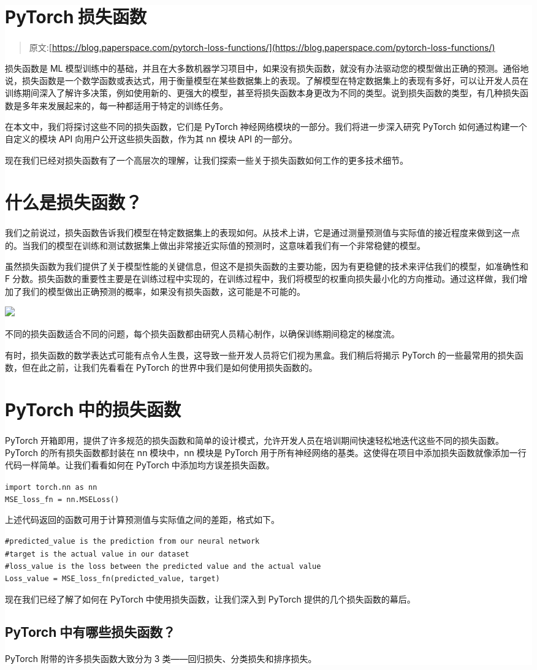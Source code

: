 # PyTorch 损失函数

> 原文:[https://blog.paperspace.com/pytorch-loss-functions/](https://blog.paperspace.com/pytorch-loss-functions/)

损失函数是 ML 模型训练中的基础，并且在大多数机器学习项目中，如果没有损失函数，就没有办法驱动您的模型做出正确的预测。通俗地说，损失函数是一个数学函数或表达式，用于衡量模型在某些数据集上的表现。了解模型在特定数据集上的表现有多好，可以让开发人员在训练期间深入了解许多决策，例如使用新的、更强大的模型，甚至将损失函数本身更改为不同的类型。说到损失函数的类型，有几种损失函数是多年来发展起来的，每一种都适用于特定的训练任务。

在本文中，我们将探讨这些不同的损失函数，它们是 PyTorch 神经网络模块的一部分。我们将进一步深入研究 PyTorch 如何通过构建一个自定义的模块 API 向用户公开这些损失函数，作为其 nn 模块 API 的一部分。

现在我们已经对损失函数有了一个高层次的理解，让我们探索一些关于损失函数如何工作的更多技术细节。

# 什么是损失函数？

我们之前说过，损失函数告诉我们模型在特定数据集上的表现如何。从技术上讲，它是通过测量预测值与实际值的接近程度来做到这一点的。当我们的模型在训练和测试数据集上做出非常接近实际值的预测时，这意味着我们有一个非常稳健的模型。

虽然损失函数为我们提供了关于模型性能的关键信息，但这不是损失函数的主要功能，因为有更稳健的技术来评估我们的模型，如准确性和 F 分数。损失函数的重要性主要是在训练过程中实现的，在训练过程中，我们将模型的权重向损失最小化的方向推动。通过这样做，我们增加了我们的模型做出正确预测的概率，如果没有损失函数，这可能是不可能的。

![](../Images/e6e9b7e8a6f0fd408d05a53c3dcd01a6.png)

不同的损失函数适合不同的问题，每个损失函数都由研究人员精心制作，以确保训练期间稳定的梯度流。

有时，损失函数的数学表达式可能有点令人生畏，这导致一些开发人员将它们视为黑盒。我们稍后将揭示 PyTorch 的一些最常用的损失函数，但在此之前，让我们先看看在 PyTorch 的世界中我们是如何使用损失函数的。

# PyTorch 中的损失函数

PyTorch 开箱即用，提供了许多规范的损失函数和简单的设计模式，允许开发人员在培训期间快速轻松地迭代这些不同的损失函数。PyTorch 的所有损失函数都封装在 nn 模块中，nn 模块是 PyTorch 用于所有神经网络的基类。这使得在项目中添加损失函数就像添加一行代码一样简单。让我们看看如何在 PyTorch 中添加均方误差损失函数。

```
import torch.nn as nn
MSE_loss_fn = nn.MSELoss()
```

上述代码返回的函数可用于计算预测值与实际值之间的差距，格式如下。

```
#predicted_value is the prediction from our neural network
#target is the actual value in our dataset
#loss_value is the loss between the predicted value and the actual value
Loss_value = MSE_loss_fn(predicted_value, target)
```

现在我们已经了解了如何在 PyTorch 中使用损失函数，让我们深入到 PyTorch 提供的几个损失函数的幕后。

## PyTorch 中有哪些损失函数？

PyTorch 附带的许多损失函数大致分为 3 类——回归损失、分类损失和排序损失。
